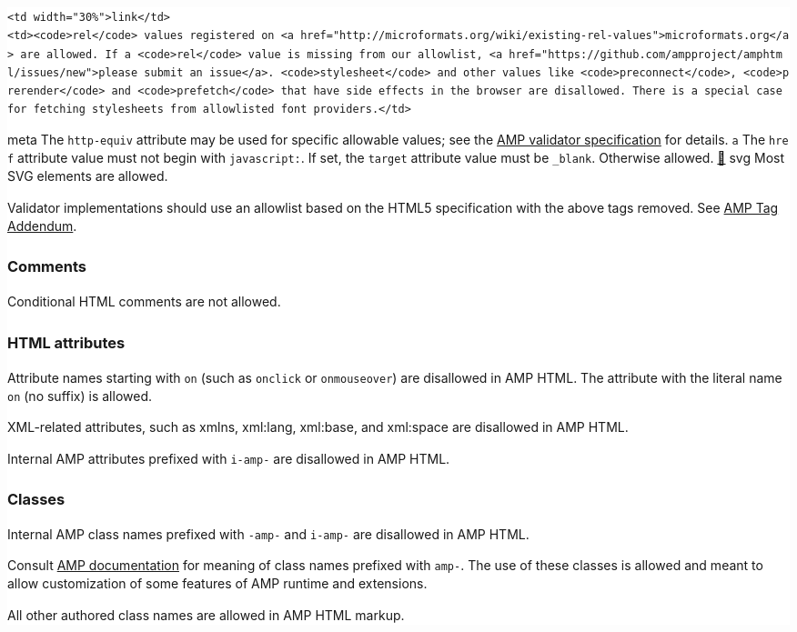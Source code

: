     <td width="30%">link</td>
    <td><code>rel</code> values registered on <a href="http://microformats.org/wiki/existing-rel-values">microformats.org</a> are allowed. If a <code>rel</code> value is missing from our allowlist, <a href="https://github.com/ampproject/amphtml/issues/new">please submit an issue</a>. <code>stylesheet</code> and other values like <code>preconnect</code>, <code>prerender</code> and <code>prefetch</code> that have side effects in the browser are disallowed. There is a special case for fetching stylesheets from allowlisted font providers.</td>
  </tr>
  <tr>
    <td width="30%">meta</td>
    <td>The <code>http-equiv</code> attribute may be used for specific allowable values; see the <a href="https://github.com/ampproject/amphtml/blob/main/validator/validator-main.protoascii">AMP validator specification</a> for details.</td>
  </tr>
  <tr>
    <td width="30%"><code><a name="ancr"></a>a</code></td>
    <td>The <code>href</code> attribute value must not begin with <code>javascript:</code>. If set, the <code>target</code> attribute value must be <code>_blank</code>. Otherwise allowed. <a href="#ancr">🔗</a></td>
  </tr>
  <tr>
    <td width="30%">svg</td>
    <td>Most SVG elements are allowed.</td>
  </tr>
</table>

Validator implementations should use an allowlist based on the HTML5 specification with the above tags removed. See [AMP Tag Addendum](https://github.com/ampproject/amphtml/blob/main/docs/spec/amp-tag-addendum.md).

### Comments <a name="comments"></a>

Conditional HTML comments are not allowed.

### HTML attributes <a name="html-attributes"></a>

Attribute names starting with `on` (such as `onclick` or `onmouseover`) are disallowed in AMP HTML. The attribute with the literal name `on` (no suffix) is allowed.

XML-related attributes, such as xmlns, xml:lang, xml:base, and xml:space are disallowed in AMP HTML.

Internal AMP attributes prefixed with `i-amp-` are disallowed in AMP HTML.

### Classes <a name="classes"></a>

Internal AMP class names prefixed with `-amp-` and `i-amp-` are disallowed in AMP HTML.

Consult [AMP documentation](https://github.com/ampproject/amphtml/blob/main/docs/spec/amp-css-classes.md) for meaning of class names prefixed with `amp-`. The use of these classes is allowed and meant to allow customization of some features of AMP runtime and extensions.

All other authored class names are allowed in AMP HTML markup.
